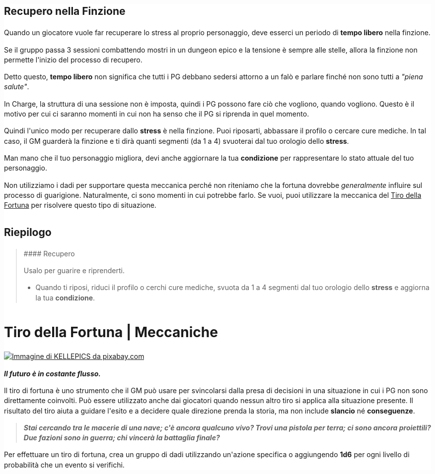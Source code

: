 ## Recupero nella Finzione

Quando un giocatore vuole far recuperare lo stress al proprio personaggio, deve esserci un periodo di **tempo libero** nella finzione.

Se il gruppo passa 3 sessioni combattendo mostri in un dungeon epico e la tensione è sempre alle stelle, allora la finzione non permette l'inizio del processo di recupero.

Detto questo, **tempo libero** non significa che tutti i PG debbano sedersi attorno a un falò e parlare finché non sono tutti a _"piena salute"_.

In Charge, la struttura di una sessione non è imposta, quindi i PG possono fare ciò che vogliono, quando vogliono. Questo è il motivo per cui ci saranno momenti in cui non ha senso che il PG si riprenda in quel momento.

Quindi l'unico modo per recuperare dallo **stress** è nella finzione. Puoi riposarti, abbassare il profilo o cercare cure mediche. In tal caso, il GM guarderà la finzione e ti dirà quanti segmenti (da 1 a 4) svuoterai dal tuo orologio dello **stress**.

Man mano che il tuo personaggio migliora, devi anche aggiornare la tua **condizione** per rappresentare lo stato attuale del tuo personaggio.

Non utilizziamo i dadi per supportare questa meccanica perché non riteniamo che la fortuna dovrebbe _generalmente_ influire sul processo di guarigione. Naturalmente, ci sono momenti in cui potrebbe farlo. Se vuoi, puoi utilizzare la meccanica del [Tiro della Fortuna](#tiro-della-fortuna--meccaniche) per risolvere questo tipo di situazione.

## Riepilogo

> \#### Recupero
>
> Usalo per guarire e riprenderti.
>
> - Quando ti riposi, riduci il profilo o cerchi cure mediche, svuota da 1 a 4 segmenti dal tuo orologio dello **stress** e aggiorna la tua **condizione**.

# Tiro della Fortuna | Meccaniche

[![Immagine di KELLEPICS da pixabay.com](https://gyazo.com/66adea5dff68c16c02527472648c8110.png)](https://pixabay.com/photos/city-sunset-planet-mars-heaven-5312660/)

**_Il futuro è in costante flusso._**

Il tiro di fortuna è uno strumento che il GM può usare per svincolarsi dalla presa di decisioni in una situazione in cui i PG non sono direttamente coinvolti. Può essere utilizzato anche dai giocatori quando nessun altro tiro si applica alla situazione presente. Il risultato del tiro aiuta a guidare l'esito e a decidere quale direzione prenda la storia, ma non include **slancio** né **conseguenze**.

> **_Stai cercando tra le macerie di una nave; c'è ancora qualcuno vivo? Trovi una pistola per terra; ci sono ancora proiettili? Due fazioni sono in guerra; chi vincerà la battaglia finale?_**

Per effettuare un tiro di fortuna, crea un gruppo di dadi utilizzando un'azione specifica o aggiungendo **1d6** per ogni livello di probabilità che un evento si verifichi.
